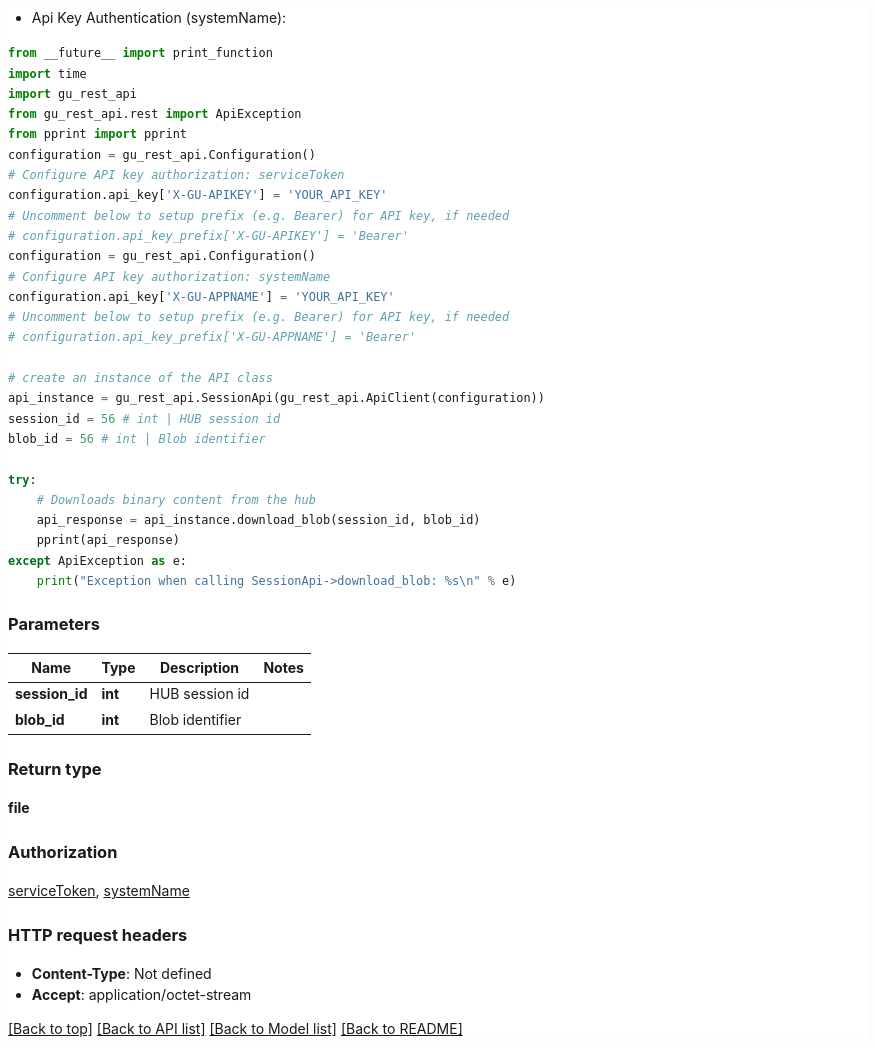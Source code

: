 * Api Key Authentication (systemName):
```python
from __future__ import print_function
import time
import gu_rest_api
from gu_rest_api.rest import ApiException
from pprint import pprint
configuration = gu_rest_api.Configuration()
# Configure API key authorization: serviceToken
configuration.api_key['X-GU-APIKEY'] = 'YOUR_API_KEY'
# Uncomment below to setup prefix (e.g. Bearer) for API key, if needed
# configuration.api_key_prefix['X-GU-APIKEY'] = 'Bearer'
configuration = gu_rest_api.Configuration()
# Configure API key authorization: systemName
configuration.api_key['X-GU-APPNAME'] = 'YOUR_API_KEY'
# Uncomment below to setup prefix (e.g. Bearer) for API key, if needed
# configuration.api_key_prefix['X-GU-APPNAME'] = 'Bearer'

# create an instance of the API class
api_instance = gu_rest_api.SessionApi(gu_rest_api.ApiClient(configuration))
session_id = 56 # int | HUB session id
blob_id = 56 # int | Blob identifier

try:
    # Downloads binary content from the hub
    api_response = api_instance.download_blob(session_id, blob_id)
    pprint(api_response)
except ApiException as e:
    print("Exception when calling SessionApi->download_blob: %s\n" % e)
```

### Parameters

Name | Type | Description  | Notes
------------- | ------------- | ------------- | -------------
 **session_id** | **int**| HUB session id | 
 **blob_id** | **int**| Blob identifier | 

### Return type

**file**

### Authorization

[serviceToken](../README.md#serviceToken), [systemName](../README.md#systemName)

### HTTP request headers

 - **Content-Type**: Not defined
 - **Accept**: application/octet-stream

[[Back to top]](#) [[Back to API list]](../README.md#documentation-for-api-endpoints) [[Back to Model list]](../README.md#documentation-for-models) [[Back to README]](../README.md)
